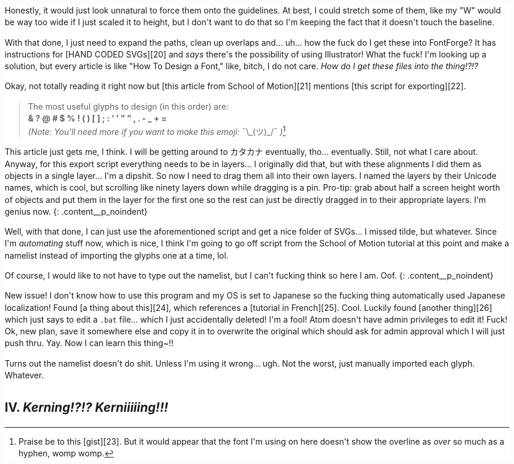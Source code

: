 Honestly, it would just look unnatural to force them onto the guidelines. At
best, I could stretch some of them, like my "W" would be way too wide if I just
scaled it to height, but I don't want to do that so I'm keeping the fact that
it doesn't touch the baseline.

With that done, I just need to expand the paths, clean up overlaps and... uh...
how the fuck do I get these into FontForge? It has instructions for [HAND CODED
SVGs][20] and _says_ there's the possibility of using Illustrator! What the
fuck! I'm looking up a solution, but every article is like "How To Design a
Font," like, bitch, I do not care. _How do I get these files into the thing!?!?_

Okay, not totally reading it right now but [this article from School of
Motion][21] mentions [this script for exporting][22].

>   The most useful glyphs to design (in this order) are:<br/>
    **& ? @ # $ % ! ( ) [ ] ; : ’ ’ ” ” , . - _ + =**<br/>
    _(Note: You'll need more if you want to make this emoji:_ ¯\\\_(ツ)\_/¯
    _)_[^2]

[^2]:   Praise be to this [gist][23]. But it would appear that the font I'm
        using on here doesn't show the overline as _over_ so much as a hyphen,
        womp womp.

This article just gets me, I think. I will be getting around to カタカナ
eventually, tho... eventually. Still, not what I care about. Anyway, for this
export script everything needs to be in layers... I originally did that, but
with these alignments I did them as objects in a single layer... I'm a dipshit.
So now I need to drag them all into their own layers. I named the layers by
their Unicode names, which is cool, but scrolling like ninety layers down while
dragging is a pin. Pro-tip: grab about half a screen height worth of objects
and put them in the layer for the first one so the rest can just be directly
dragged in to their appropriate layers. I'm genius now.
{: .content__p_noindent}

Well, with that done, I can just use the aforementioned script and get a nice
folder of SVGs... I missed tilde, but whatever. Since I'm _automating_ stuff
now, which is nice, I think I'm going to go off script from the School of
Motion tutorial at this point and make a namelist instead of importing the
glyphs one at a time, lol.

Of course, I would like to not have to type out the namelist, but I can't
fucking think so here I am. Oof.
{: .content__p_noindent}

New issue! I don't know how to use this program and my OS is set to Japanese so
the fucking thing automatically used Japanese localization! Found [a thing
about this][24], which references a [tutorial in French][25]. Cool. Luckily
found [another thing][26] which just says to edit a `.bat` file... which I just
accidentally deleted! I'm a fool! Atom doesn't have admin privileges to edit
it! Fuck! Ok, new plan, save it somewhere else and copy it in to overwrite the
original which should ask for admin approval which I will just push thru. Yay.
Now I can learn this thing~!!

Turns out the namelist doesn't do shit. Unless I'm using it wrong... ugh. Not
the worst, just manually imported each glyph. Whatever.

## IV. _Kerning!?!? Kerniiiiing!!!_


[^1]:   Every single fucking time I try to type "technical" I end up typing
[1]:    https://github.com/mathjax/MathJax-dev/tree/master/fonts
[2]:    http://www.unicode.org/charts/PDF/U0000.pdf
[3]:    http://www.unicode.org/charts/PDF/U0080.pdf
[4]:    http://www.unicode.org/charts/PDF/U0100.pdf
[5]:    http://www.unicode.org/charts/PDF/U0370.pdf
[6]:    http://www.unicode.org/charts/PDF/U0400.pdf
[7]:    http://www.unicode.org/charts/PDF/U2000.pdf
[8]:    http://www.unicode.org/charts/PDF/U2100.pdf
[9]:    http://www.unicode.org/charts/PDF/U2150.pdf
[10]:   http://www.unicode.org/charts/PDF/U2190.pdf
[11]:   http://www.unicode.org/charts/PDF/U2200.pdf
[12]:   http://www.unicode.org/charts/PDF/U2300.pdf
[13]:   http://www.unicode.org/charts/PDF/U2460.pdf
[14]:   http://www.unicode.org/charts/PDF/U25A0.pdf
[15]:   http://www.unicode.org/charts/PDF/U2600.pdf
[16]:   http://www.unicode.org/charts/PDF/U3040.pdf
[17]:   http://www.unicode.org/charts/PDF/U30A0.pdf
[18]:   http://www.unicode.org/charts/PDF/U1D400.pdf
[19]:   /assets/img/unafont/unaScript-scan.png
[20]:   http://designwithfontforge.com/en-US/Importing_Glyphs_from_Other_Programs.html
[21]:   https://www.schoolofmotion.com/blog/custom-font-illustrator-fontforge
[22]:   https://gist.github.com/TomByrne/7816376
[23]:   https://gist.github.com/jamsinclair/3f505b8de268d5534eca
[24]:   https://github.com/fontforge/designwithfontforge.com/issues/176
[25]:   https://descopeauxetdesoctets.wordpress.com/2016/10/17/fontforge-en-francais/
[26]:   https://github.com/fontforge/fontforge/issues/2443
[27]:   http://designwithfontforge.com/en-US/Spacing_Metrics_and_Kerning.html
[28]:   https://fontie.pixelsvsbytes.com/webfont-generator